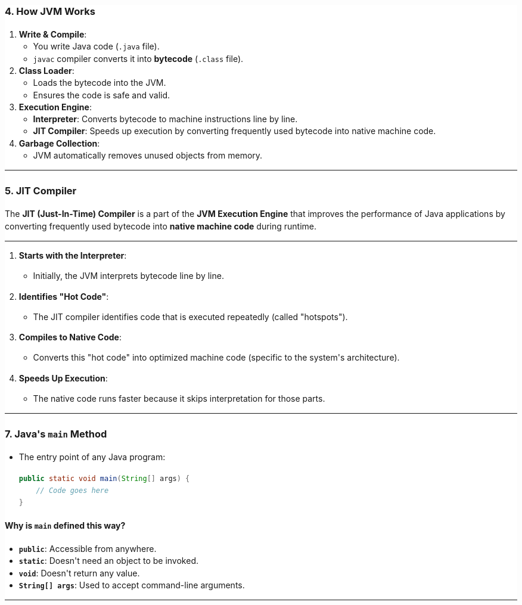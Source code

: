 ### 4. **How JVM Works**

1. **Write & Compile**:
    - You write Java code (`.java` file).
    - `javac` compiler converts it into **bytecode** (`.class` file).
2. **Class Loader**:
    - Loads the bytecode into the JVM.
    - Ensures the code is safe and valid.
3. **Execution Engine**:
    - **Interpreter**: Converts bytecode to machine instructions line by line.
    - **JIT Compiler**: Speeds up execution by converting frequently used bytecode into native machine code.
4. **Garbage Collection**:    
    - JVM automatically removes unused objects from memory.


---

### 5. **JIT Compiler**

The **JIT (Just-In-Time) Compiler** is a part of the **JVM Execution Engine** that improves the performance of Java applications by converting frequently used bytecode into **native machine code** during runtime.

---

1. **Starts with the Interpreter**:
    
    - Initially, the JVM interprets bytecode line by line.
2. **Identifies "Hot Code"**:
    
    - The JIT compiler identifies code that is executed repeatedly (called "hotspots").
3. **Compiles to Native Code**:
    
    - Converts this "hot code" into optimized machine code (specific to the system's architecture).
4. **Speeds Up Execution**:
    
    - The native code runs faster because it skips interpretation for those parts.

---

### 7. **Java's `main` Method**

- The entry point of any Java program:
    
    ```java
    public static void main(String[] args) {
        // Code goes here
    }
    ```
    

#### Why is `main` defined this way?

- **`public`**: Accessible from anywhere.
- **`static`**: Doesn't need an object to be invoked.
- **`void`**: Doesn't return any value.
- **`String[] args`**: Used to accept command-line arguments.

---